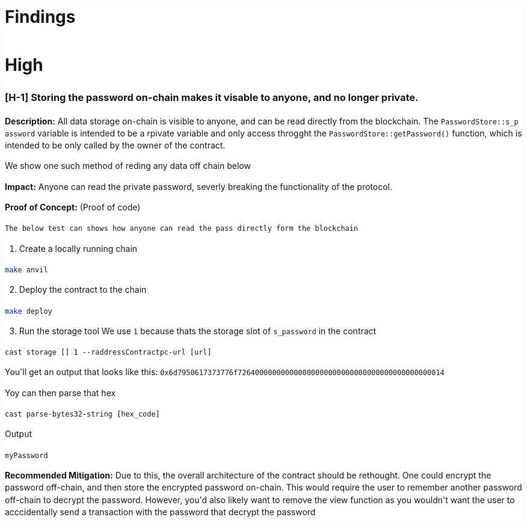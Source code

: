 # Findings

# High

### [H-1] Storing the password on-chain makes it visable to anyone, and no longer private.

**Description:** All data storage on-chain is visible to anyone, and can be read directly from the blockchain. The `PasswordStore::s_password` variable is intended to be a rpivate variable and only access throgght the `PasswordStore::getPassword()` function, which is intended to be only called by the owner of the contract.

We show one such method of reding any data off chain below

**Impact:** Anyone can read the private password, severly breaking the functionality of the protocol.

**Proof of Concept:** (Proof of code)

    The below test can shows how anyone can read the pass directly form the blockchain

1. Create a locally running chain

```bash
make anvil
```

2. Deploy the contract to the chain

```bash
make deploy
```

3. Run the storage tool
   We use `1` because thats the storage slot of `s_password` in the contract

```
cast storage [] 1 --raddressContractpc-url [url]
```

You'll get an output that looks like this:
`0x6d7950617373776f726400000000000000000000000000000000000000000014`

Yoy can then parse that hex

```
cast parse-bytes32-string [hex_code]
```

Output

```
myPassword
```

**Recommended Mitigation:** Due to this, the overall architecture of the contract should be rethought. One could encrypt the password off-chain, and then store the encrypted password on-chain. This would require the user to remember another password off-chain to decrypt the password. However, you'd also likely want to remove the view function as you wouldn't want the user to acccidentally send a transaction with the password that decrypt the password
